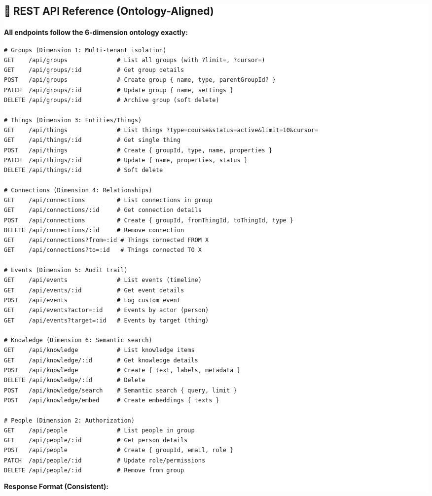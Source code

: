 
## 📡 REST API Reference (Ontology-Aligned)

**All endpoints follow the 6-dimension ontology exactly:**

```
# Groups (Dimension 1: Multi-tenant isolation)
GET    /api/groups              # List all groups (with ?limit=, ?cursor=)
GET    /api/groups/:id          # Get group details
POST   /api/groups              # Create group { name, type, parentGroupId? }
PATCH  /api/groups/:id          # Update group { name, settings }
DELETE /api/groups/:id          # Archive group (soft delete)

# Things (Dimension 3: Entities/Things)
GET    /api/things              # List things ?type=course&status=active&limit=10&cursor=
GET    /api/things/:id          # Get single thing
POST   /api/things              # Create { groupId, type, name, properties }
PATCH  /api/things/:id          # Update { name, properties, status }
DELETE /api/things/:id          # Soft delete

# Connections (Dimension 4: Relationships)
GET    /api/connections         # List connections in group
GET    /api/connections/:id     # Get connection details
POST   /api/connections         # Create { groupId, fromThingId, toThingId, type }
DELETE /api/connections/:id     # Remove connection
GET    /api/connections?from=:id # Things connected FROM X
GET    /api/connections?to=:id   # Things connected TO X

# Events (Dimension 5: Audit trail)
GET    /api/events              # List events (timeline)
GET    /api/events/:id          # Get event details
POST   /api/events              # Log custom event
GET    /api/events?actor=:id    # Events by actor (person)
GET    /api/events?target=:id   # Events by target (thing)

# Knowledge (Dimension 6: Semantic search)
GET    /api/knowledge           # List knowledge items
GET    /api/knowledge/:id       # Get knowledge details
POST   /api/knowledge           # Create { text, labels, metadata }
DELETE /api/knowledge/:id       # Delete
POST   /api/knowledge/search    # Semantic search { query, limit }
POST   /api/knowledge/embed     # Create embeddings { texts }

# People (Dimension 2: Authorization)
GET    /api/people              # List people in group
GET    /api/people/:id          # Get person details
POST   /api/people              # Create { groupId, email, role }
PATCH  /api/people/:id          # Update role/permissions
DELETE /api/people/:id          # Remove from group
```

**Response Format (Consistent):**
